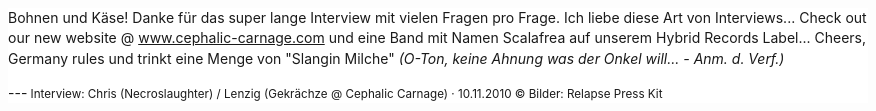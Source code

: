 Bohnen und Käse! Danke für das super lange Interview mit vielen Fragen pro Frage. Ich liebe diese Art von Interviews... Check out our new website @ <a href="http://www.cephalic-carnage.com">www.cephalic-carnage.com</a> und eine Band mit Namen Scalafrea auf unserem Hybrid Records Label... Cheers, Germany rules und trinkt eine Menge von "Slangin Milche" _(O-Ton, keine Ahnung was der Onkel will... - Anm. d. Verf.)_

---<small>
Interview: Chris (Necroslaughter) / Lenzig (Gekrächze @ Cephalic Carnage) &middot; 10.11.2010
&copy; Bilder: Relapse Press Kit
</small>
